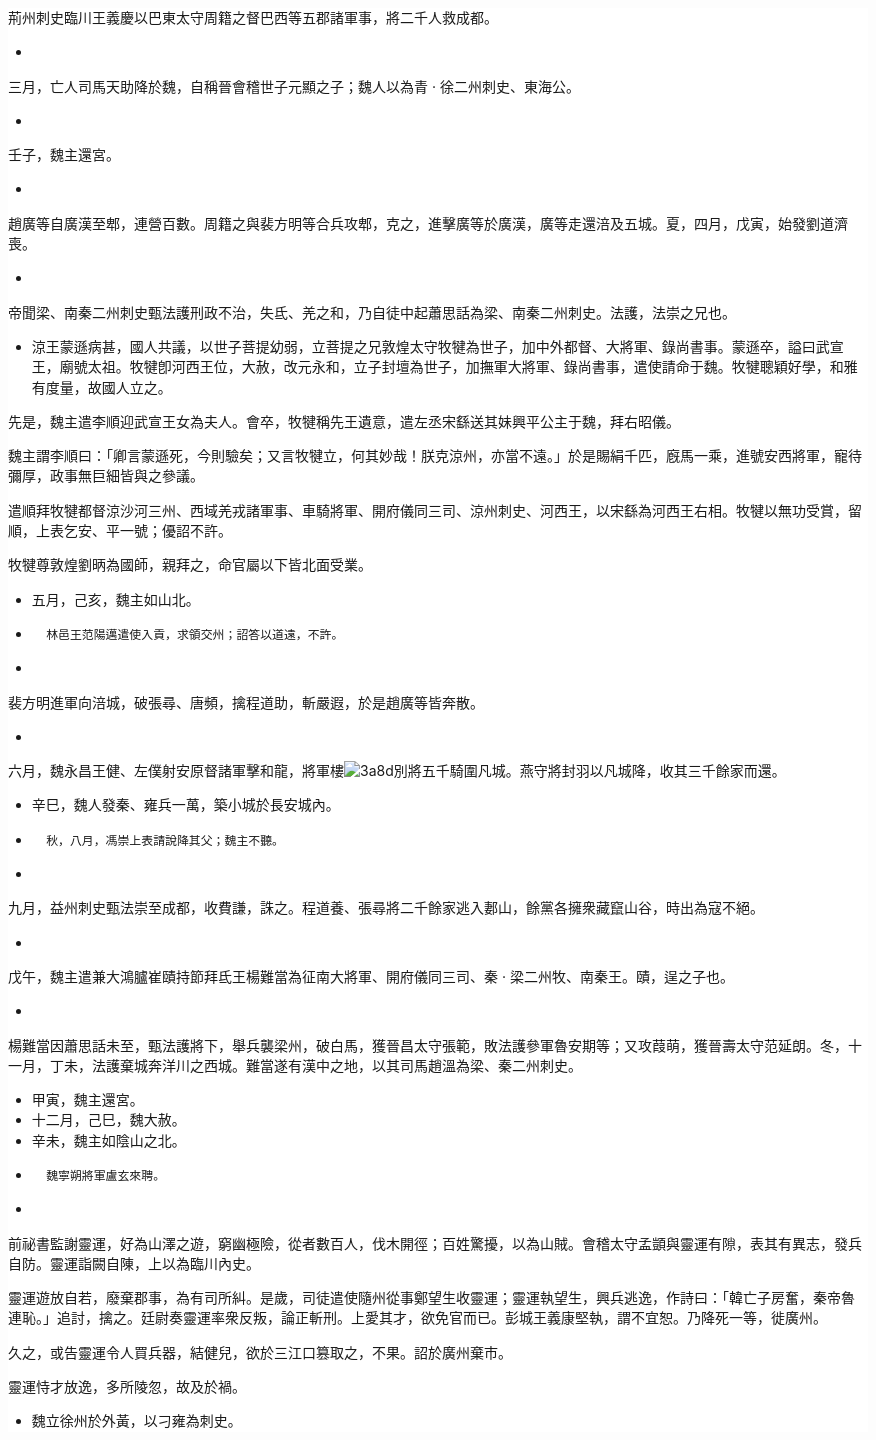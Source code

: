 荊州刺史臨川王義慶以巴東太守周籍之督巴西等五郡諸軍事，將二千人救成都。

*
三月，亡人司馬天助降於魏，自稱晉會稽世子元顯之子；魏人以為青 ‧ 徐二州刺史、東海公。

*
壬子，魏主還宮。

*
趙廣等自廣漢至郫，連營百數。周籍之與裴方明等合兵攻郫，克之，進擊廣等於廣漢，廣等走還涪及五城。夏，四月，戊寅，始發劉道濟喪。

*
帝聞梁、南秦二州刺史甄法護刑政不治，失氐、羌之和，乃自徒中起蕭思話為梁、南秦二州刺史。法護，法崇之兄也。

*   涼王蒙遜病甚，國人共議，以世子菩提幼弱，立菩提之兄敦煌太守牧犍為世子，加中外都督、大將軍、錄尚書事。蒙遜卒，謚曰武宣王，廟號太祖。牧犍卽河西王位，大赦，改元永和，立子封壇為世子，加撫軍大將軍、錄尚書事，遣使請命于魏。牧犍聰穎好學，和雅有度量，故國人立之。

先是，魏主遣李順迎武宣王女為夫人。會卒，牧犍稱先王遺意，遣左丞宋繇送其妹興平公主于魏，拜右昭儀。

魏主謂李順曰：「卿言蒙遜死，今則驗矣；又言牧犍立，何其妙哉！朕克涼州，亦當不遠。」於是賜絹千匹，廐馬一乘，進號安西將軍，寵待彌厚，政事無巨細皆與之參議。

遣順拜牧犍都督涼沙河三州、西域羌戎諸軍事、車騎將軍、開府儀同三司、涼州刺史、河西王，以宋繇為河西王右相。牧犍以無功受賞，留順，上表乞安、平一號；優詔不許。

牧犍尊敦煌劉昞為國師，親拜之，命官屬以下皆北面受業。

*   五月，己亥，魏主如山北。
*       林邑王范陽邁遣使入貢，求領交州；詔答以道遠，不許。
*
裴方明進軍向涪城，破張尋、唐頻，擒程道助，斬嚴遐，於是趙廣等皆奔散。

*
六月，魏永昌王健、左僕射安原督諸軍擊和龍，將軍樓![3a8d](../imgs/3a8d.gif)別將五千騎圍凡城。燕守將封羽以凡城降，收其三千餘家而還。

*   辛巳，魏人發秦、雍兵一萬，築小城於長安城內。
*       秋，八月，馮崇上表請說降其父；魏主不聽。
*
九月，益州刺史甄法崇至成都，收費謙，誅之。程道養、張尋將二千餘家逃入郪山，餘黨各擁衆藏竄山谷，時出為寇不絕。

*
戊午，魏主遣兼大鴻臚崔賾持節拜氐王楊難當為征南大將軍、開府儀同三司、秦 ‧ 梁二州牧、南秦王。賾，逞之子也。

*
楊難當因蕭思話未至，甄法護將下，舉兵襲梁州，破白馬，獲晉昌太守張範，敗法護參軍魯安期等；又攻葭萌，獲晉壽太守范延朗。冬，十一月，丁未，法護棄城奔洋川之西城。難當遂有漢中之地，以其司馬趙溫為梁、秦二州刺史。

*   甲寅，魏主還宮。
*   十二月，己巳，魏大赦。
*   辛未，魏主如陰山之北。
*       魏寧朔將軍盧玄來聘。
*
前祕書監謝靈運，好為山澤之遊，窮幽極險，從者數百人，伐木開徑；百姓驚擾，以為山賊。會稽太守孟顗與靈運有隙，表其有異志，發兵自防。靈運詣闕自陳，上以為臨川內史。

靈運遊放自若，廢棄郡事，為有司所糾。是歲，司徒遣使隨州從事鄭望生收靈運；靈運執望生，興兵逃逸，作詩曰：「韓亡子房奮，秦帝魯連恥。」追討，擒之。廷尉奏靈運率衆反叛，論正斬刑。上愛其才，欲免官而已。彭城王義康堅執，謂不宜恕。乃降死一等，徙廣州。

久之，或告靈運令人買兵器，結健兒，欲於三江口篡取之，不果。詔於廣州棄市。

靈運恃才放逸，多所陵忽，故及於禍。

*   魏立徐州於外黃，以刁雍為刺史。
